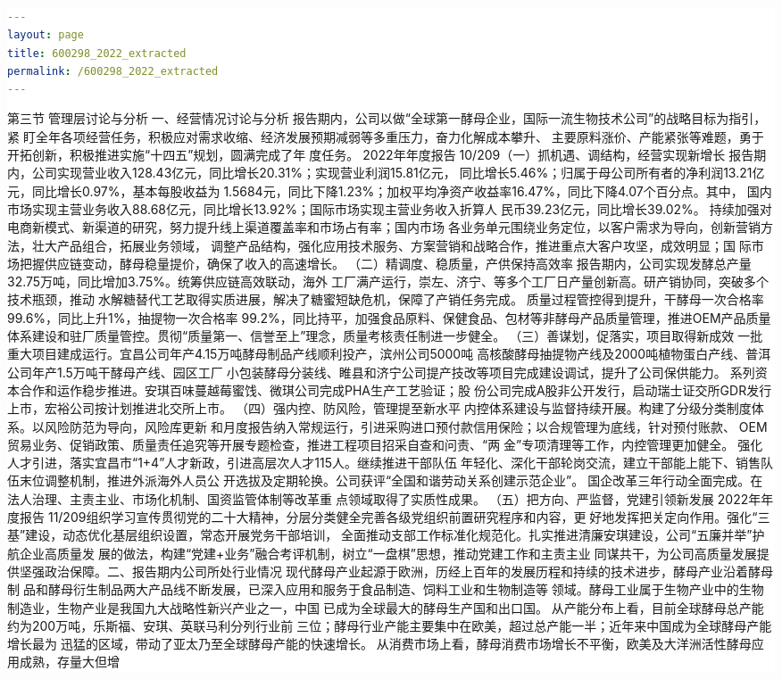 ```yaml
---
layout: page
title: 600298_2022_extracted
permalink: /600298_2022_extracted
---
```


第三节
管理层讨论与分析
一、经营情况讨论与分析
报告期内，公司以做“全球第一酵母企业，国际一流生物技术公司”的战略目标为指引，紧
盯全年各项经营任务，积极应对需求收缩、经济发展预期减弱等多重压力，奋力化解成本攀升、
主要原料涨价、产能紧张等难题，勇于开拓创新，积极推进实施“十四五”规划，圆满完成了年
度任务。
2022年年度报告
10/209（一）抓机遇、调结构，经营实现新增长
报告期内，公司实现营业收入128.43亿元，同比增长20.31%；实现营业利润15.81亿元，
同比增长5.46%；归属于母公司所有者的净利润13.21亿元，同比增长0.97%，基本每股收益为
1.5684元，同比下降1.23%；加权平均净资产收益率16.47%，同比下降4.07个百分点。其中，
国内市场实现主营业务收入88.68亿元，同比增长13.92%；国际市场实现主营业务收入折算人
民币39.23亿元，同比增长39.02%。
持续加强对电商新模式、新渠道的研究，努力提升线上渠道覆盖率和市场占有率；国内市场
各业务单元围绕业务定位，以客户需求为导向，创新营销方法，壮大产品组合，拓展业务领域，
调整产品结构，强化应用技术服务、方案营销和战略合作，推进重点大客户攻坚，成效明显；国
际市场把握供应链变动，酵母稳量提价，确保了收入的高速增长。
（二）精调度、稳质量，产供保持高效率
报告期内，公司实现发酵总产量32.75万吨，同比增加3.75%。统筹供应链高效联动，海外
工厂满产运行，崇左、济宁、等多个工厂日产量创新高。研产销协同，突破多个技术瓶颈，推动
水解糖替代工艺取得实质进展，解决了糖蜜短缺危机，保障了产销任务完成。
质量过程管控得到提升，干酵母一次合格率99.6%，同比上升1%，抽提物一次合格率
99.2%，同比持平，加强食品原料、保健食品、包材等非酵母产品质量管理，推进OEM产品质量
体系建设和驻厂质量管控。贯彻“质量第一、信誉至上”理念，质量考核责任制进一步健全。
（三）善谋划，促落实，项目取得新成效
一批重大项目建成运行。宜昌公司年产4.15万吨酵母制品产线顺利投产，滨州公司5000吨
高核酸酵母抽提物产线及2000吨植物蛋白产线、普洱公司年产1.5万吨干酵母产线、园区工厂
小包装酵母分装线、睢县和济宁公司提产技改等项目完成建设调试，提升了公司保供能力。
系列资本合作和运作稳步推进。安琪百味蔓越莓蜜饯、微琪公司完成PHA生产工艺验证；股
份公司完成A股非公开发行，启动瑞士证交所GDR发行上市，宏裕公司按计划推进北交所上市。
（四）强内控、防风险，管理提至新水平
内控体系建设与监督持续开展。构建了分级分类制度体系。以风险防范为导向，风险库更新
和月度报告纳入常规运行，引进采购进口预付款信用保险；以合规管理为底线，针对预付账款、
OEM贸易业务、促销政策、质量责任追究等开展专题检查，推进工程项目招采自查和问责、“两
金”专项清理等工作，内控管理更加健全。
强化人才引进，落实宜昌市“1+4”人才新政，引进高层次人才115人。继续推进干部队伍
年轻化、深化干部轮岗交流，建立干部能上能下、销售队伍末位调整机制，推进外派海外人员公
开选拔及定期轮换。公司获评“全国和谐劳动关系创建示范企业”。
国企改革三年行动全面完成。在法人治理、主责主业、市场化机制、国资监管体制等改革重
点领域取得了实质性成果。
（五）把方向、严监督，党建引领新发展
2022年年度报告
11/209组织学习宣传贯彻党的二十大精神，分层分类健全完善各级党组织前置研究程序和内容，更
好地发挥把关定向作用。强化“三基”建设，动态优化基层组织设置，常态开展党务干部培训，
全面推动支部工作标准化规范化。扎实推进清廉安琪建设，公司“五廉并举”护航企业高质量发
展的做法，构建“党建+业务”融合考评机制，树立“一盘棋”思想，推动党建工作和主责主业
同谋共干，为公司高质量发展提供坚强政治保障。二、报告期内公司所处行业情况
现代酵母产业起源于欧洲，历经上百年的发展历程和持续的技术进步，酵母产业沿着酵母制
品和酵母衍生制品两大产品线不断发展，已深入应用和服务于食品制造、饲料工业和生物制造等
领域。酵母工业属于生物产业中的生物制造业，生物产业是我国九大战略性新兴产业之一，中国
已成为全球最大的酵母生产国和出口国。
从产能分布上看，目前全球酵母总产能约为200万吨，乐斯福、安琪、英联马利分列行业前
三位；酵母行业产能主要集中在欧美，超过总产能一半；近年来中国成为全球酵母产能增长最为
迅猛的区域，带动了亚太乃至全球酵母产能的快速增长。
从消费市场上看，酵母消费市场增长不平衡，欧美及大洋洲活性酵母应用成熟，存量大但增